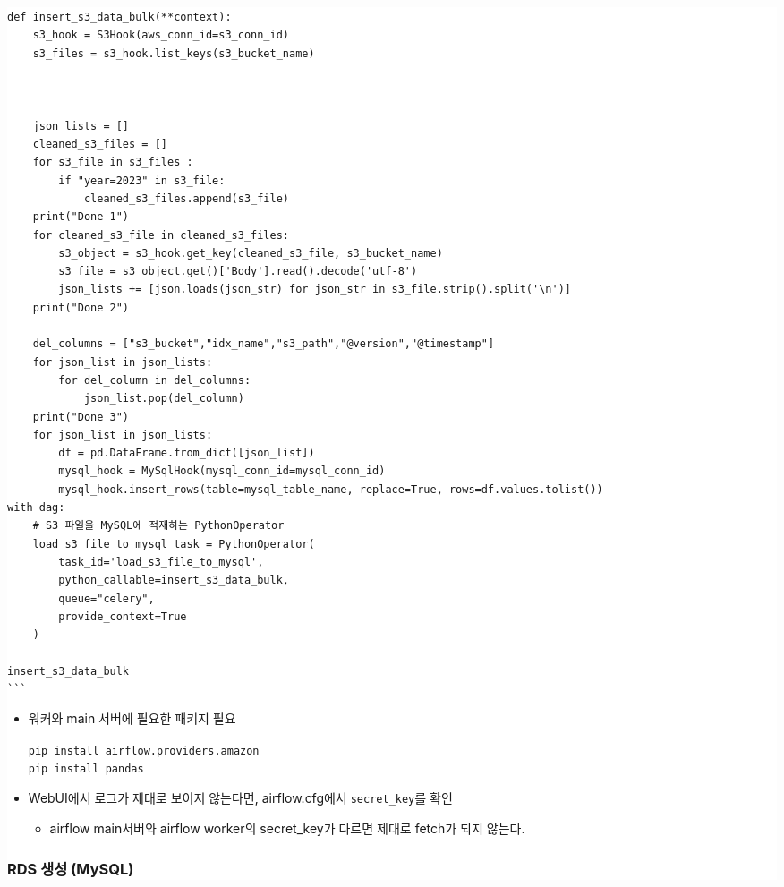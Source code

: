     
    def insert_s3_data_bulk(**context):
        s3_hook = S3Hook(aws_conn_id=s3_conn_id)
        s3_files = s3_hook.list_keys(s3_bucket_name)
        
    
    
        json_lists = []
        cleaned_s3_files = []
        for s3_file in s3_files :
            if "year=2023" in s3_file:
                cleaned_s3_files.append(s3_file)
        print("Done 1")
        for cleaned_s3_file in cleaned_s3_files:
            s3_object = s3_hook.get_key(cleaned_s3_file, s3_bucket_name)
            s3_file = s3_object.get()['Body'].read().decode('utf-8')
            json_lists += [json.loads(json_str) for json_str in s3_file.strip().split('\n')]
        print("Done 2")    
        
        del_columns = ["s3_bucket","idx_name","s3_path","@version","@timestamp"]
        for json_list in json_lists:
            for del_column in del_columns:
                json_list.pop(del_column)
        print("Done 3")
        for json_list in json_lists:
            df = pd.DataFrame.from_dict([json_list])
            mysql_hook = MySqlHook(mysql_conn_id=mysql_conn_id)
            mysql_hook.insert_rows(table=mysql_table_name, replace=True, rows=df.values.tolist())
    with dag:
        # S3 파일을 MySQL에 적재하는 PythonOperator
        load_s3_file_to_mysql_task = PythonOperator(
            task_id='load_s3_file_to_mysql',
            python_callable=insert_s3_data_bulk,
            queue="celery",
            provide_context=True
        )
    
    insert_s3_data_bulk
    ```

    

- 워커와 main 서버에 필요한 패키지 필요

  ```shell
  pip install airflow.providers.amazon
  pip install pandas
  ```

- WebUI에서 로그가 제대로 보이지 않는다면, airflow.cfg에서 `secret_key`를 확인
  - airflow main서버와 airflow worker의 secret_key가 다르면 제대로 fetch가 되지 않는다.



### RDS 생성 (MySQL)
